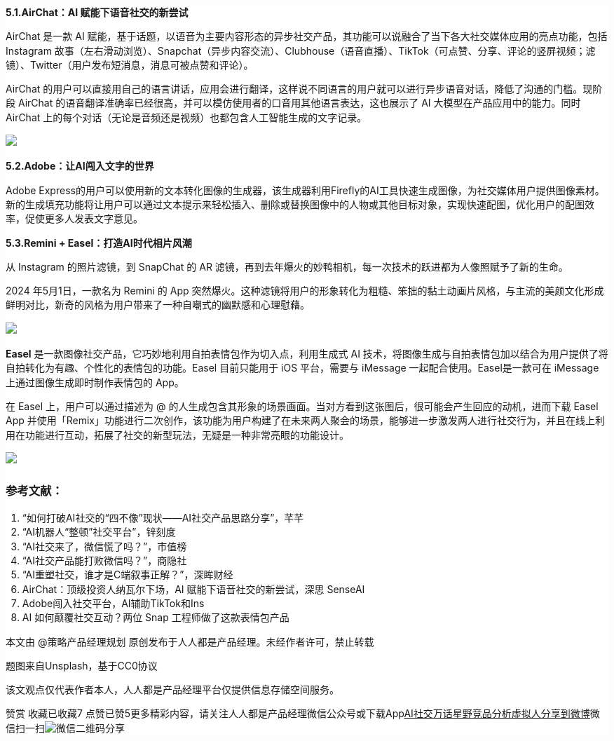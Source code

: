 **5.1.AirChat：AI 赋能下语音社交的新尝试**

AirChat 是一款 AI 赋能，基于话题，以语音为主要内容形态的异步社交产品，其功能可以说融合了当下各大社交媒体应用的亮点功能，包括 Instagram 故事（左右滑动浏览）、Snapchat（异步内容交流）、Clubhouse（语音直播）、TikTok（可点赞、分享、评论的竖屏视频；滤镜）、Twitter（用户发布短消息，消息可被点赞和评论）。

AirChat 的用户可以直接用自己的语言讲话，应用会进行翻译，这样说不同语言的用户就可以进行异步语音对话，降低了沟通的门槛。现阶段 AirChat 的语音翻译准确率已经很高，并可以模仿使用者的口音用其他语言表达，这也展示了 AI 大模型在产品应用中的能力。同时 AirChat 上的每个对话（无论是音频还是视频）也都包含人工智能生成的文字记录。

![](https://image.woshipm.com/2024/05/17/a133c79a-145a-11ef-91b1-00163e0b5ff3.png)

**5.2.Adobe：让AI闯入文字的世界**

Adobe Express的用户可以使用新的文本转化图像的生成器，该生成器利用Firefly的AI工具快速生成图像，为社交媒体用户提供图像素材。新的生成填充功能将让用户可以通过文本提示来轻松插入、删除或替换图像中的人物或其他目标对象，实现快速配图，优化用户的配图效率，促使更多人发表文字意见。

**5.3.Remini + Easel：打造AI时代相片风潮**

从 Instagram 的照片滤镜，到 SnapChat 的 AR 滤镜，再到去年爆火的妙鸭相机，每一次技术的跃进都为人像照赋予了新的生命。

2024 年5月1日，一款名为 Remini 的 App 突然爆火。这种滤镜将用户的形象转化为粗糙、笨拙的黏土动画片风格，与主流的美颜文化形成鲜明对比，新奇的风格为用户带来了一种自嘲式的幽默感和心理慰藉。

![](https://image.woshipm.com/2024/05/17/ca0d936c-145a-11ef-ac0b-00163e0b5ff3.png)

**Easel** 是一款图像社交产品，它巧妙地利用自拍表情包作为切入点，利用生成式 AI 技术，将图像生成与自拍表情包加以结合为用户提供了将自拍转化为有趣、个性化的表情包的功能。Easel 目前只能用于 iOS 平台，需要与 iMessage 一起配合使用。Easel是一款可在 iMessage 上通过图像生成即时制作表情包的 App。

在 Easel 上，用户可以通过描述为 @ 的人生成包含其形象的场景画面。当对方看到这张图后，很可能会产生回应的动机，进而下载 Easel App 并使用「Remix」功能进行二次创作，该功能为用户构建了在未来两人聚会的场景，能够进一步激发两人进行社交行为，并且在线上利用在功能进行互动，拓展了社交的新型玩法，无疑是一种非常亮眼的功能设计。

![](https://image.woshipm.com/2024/05/17/cfc62788-145a-11ef-91b1-00163e0b5ff3.png)

### 参考文献：

1.  “如何打破AI社交的“四不像”现状——AI社交产品思路分享”，芊芊
2.  “AI机器人“整顿”社交平台”，锌刻度
3.  “AI社交来了，微信慌了吗？”，市值榜
4.  “AI社交产品能打败微信吗？”，商隐社
5.  “AI重塑社交，谁才是C端叙事正解？”，深眸财经
6.  AirChat：顶级投资人纳瓦尔下场，AI 赋能下语音社交的新尝试，深思 SenseAI
7.  Adobe闯入社交平台，AI辅助TikTok和Ins
8.  AI 如何颠覆社交互动？两位 Snap 工程师做了这款表情包产品

本文由 @策略产品经理规划 原创发布于人人都是产品经理。未经作者许可，禁止转载

题图来自Unsplash，基于CC0协议

该文观点仅代表作者本人，人人都是产品经理平台仅提供信息存储空间服务。

赞赏 收藏已收藏7 点赞已赞5更多精彩内容，请关注人人都是产品经理微信公众号或下载App[AI社交](https://www.woshipm.com/tag/ai%e7%a4%be%e4%ba%a4)[万话](https://www.woshipm.com/tag/%e4%b8%87%e8%af%9d)[星野](https://www.woshipm.com/tag/%e6%98%9f%e9%87%8e)[竞品分析](https://www.woshipm.com/tag/%e7%ab%9e%e5%93%81%e5%88%86%e6%9e%90)[虚拟人](https://www.woshipm.com/tag/%e8%99%9a%e6%8b%9f%e4%ba%ba)[分享到微博](https://service.weibo.com/share/share.php?appkey=2775287854&title=AI社交元年纵揽：虚拟人、分身、社区与行业布局潮流（7000字长文）&url=https://www.woshipm.com/evaluating/6055007.html&pic=https://image.woshipm.com/2023/04/13/a5544d00-d9ea-11ed-a6e8-00163e0b5ff3.jpg)微信扫一扫![微信二维码](https://api.pwmqr.com/qrcode/create/?url=https://www.woshipm.com/evaluating/6055007.html)分享